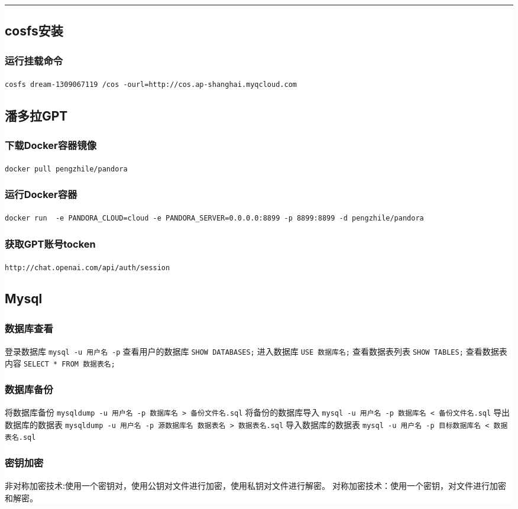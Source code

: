 
---
 ## cosfs安装


  ### 运行挂载命令
  `cosfs dream-1309067119 /cos -ourl=http://cos.ap-shanghai.myqcloud.com`

 ## 潘多拉GPT
  ### 下载Docker容器镜像
  `docker pull pengzhile/pandora`
   ### 运行Docker容器
  `docker run  -e PANDORA_CLOUD=cloud -e PANDORA_SERVER=0.0.0.0:8899 -p 8899:8899 -d pengzhile/pandora`
  ### 获取GPT账号tocken
  `http://chat.openai.com/api/auth/session`

  


## Mysql
### 数据库查看
登录数据库
`mysql -u 用户名 -p`
查看用户的数据库
`SHOW DATABASES;`
进入数据库
`USE 数据库名;`
查看数据表列表
`SHOW TABLES;`
查看数据表内容
`SELECT * FROM 数据表名;`




### 数据库备份
 将数据库备份
`mysqldump -u 用户名 -p 数据库名 > 备份文件名.sql`
将备份的数据库导入
`mysql -u 用户名 -p 数据库名 < 备份文件名.sql`
 导出数据库的数据表
`mysqldump -u 用户名 -p 源数据库名 数据表名 > 数据表名.sql`
 导入数据库的数据表
`mysql -u 用户名 -p 目标数据库名 < 数据表名.sql`


### 密钥加密
非对称加密技术:使用一个密钥对，使用公钥对文件进行加密，使用私钥对文件进行解密。
对称加密技术：使用一个密钥，对文件进行加密和解密。
